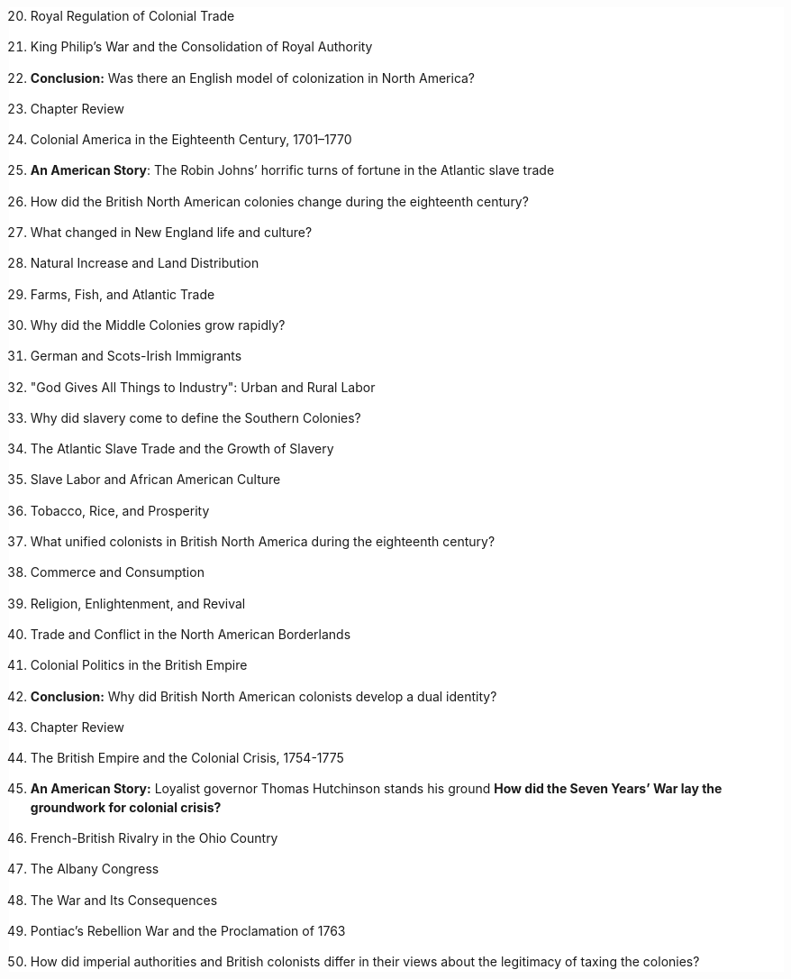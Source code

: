 20. Royal Regulation of Colonial Trade

21. King Philip’s War and the Consolidation of Royal Authority

22. **Conclusion:** Was there an English model of colonization in North America?

23. Chapter Review


5. Colonial America in the Eighteenth Century, 1701–1770

6. **An American Story**: The Robin Johns’ horrific turns of fortune in the Atlantic slave trade

7. How did the British North American colonies change during the eighteenth century?

8. What changed in New England life and culture?

9. Natural Increase and Land Distribution

10. Farms, Fish, and Atlantic Trade

11. Why did the Middle Colonies grow rapidly?

12. German and Scots-Irish Immigrants

13. "God Gives All Things to Industry": Urban and Rural Labor

14. Why did slavery come to define the Southern Colonies?

15. The Atlantic Slave Trade and the Growth of Slavery

16. Slave Labor and African American Culture

17. Tobacco, Rice, and Prosperity

18. What unified colonists in British North America during the eighteenth century?

19. Commerce and Consumption

20. Religion, Enlightenment, and Revival

21. Trade and Conflict in the North American Borderlands

22. Colonial Politics in the British Empire

23. **Conclusion:** Why did British North American colonists develop a dual identity?

24. Chapter Review


6. The British Empire and the Colonial Crisis, 1754-1775

7. **An American Story:** Loyalist governor Thomas Hutchinson stands his ground **How did the Seven Years’ War lay the groundwork for colonial crisis?**

8. French-British Rivalry in the Ohio Country

9. The Albany Congress

10. The War and Its Consequences

11. Pontiac’s Rebellion War and the Proclamation of 1763

12. How did imperial authorities and British colonists differ in their views about the legitimacy of taxing the colonies?
